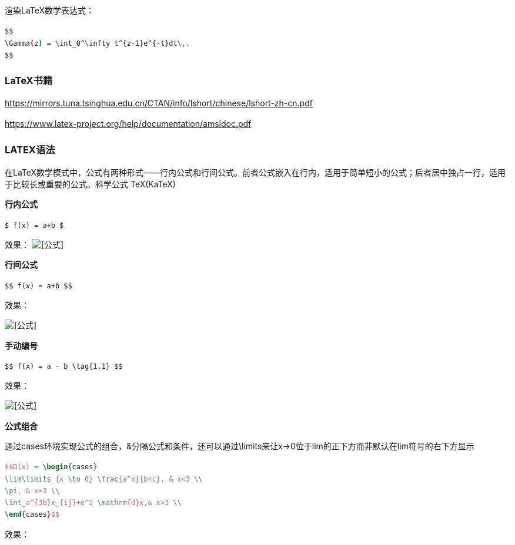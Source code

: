 渲染LaTeX数学表达式：

```bash
$$
\Gamma(z) = \int_0^\infty t^{z-1}e^{-t}dt\,.
$$
```

### LaTeX书籍

https://mirrors.tuna.tsinghua.edu.cn/CTAN/info/lshort/chinese/lshort-zh-cn.pdf

https://www.latex-project.org/help/documentation/amsldoc.pdf

### LATEX语法

在LaTeX数学模式中，公式有两种形式——行内公式和行间公式。前者公式嵌入在行内，适用于简单短小的公式；后者居中独占一行，适用于比较长或重要的公式。科学公式 TeX(KaTeX)

**行内公式**

```text
$ f(x) = a+b $
```

效果： ![[公式]](https://www.zhihu.com/equation?tex=f%28x%29+%3D+a%2Bb)

**行间公式**

```text
$$ f(x) = a+b $$
```

效果：

![[公式]](https://www.zhihu.com/equation?tex=f%28x%29+%3D+a%2Bb+)

**手动编号**

```text
$$ f(x) = a - b \tag{1.1} $$
```

效果：

![[公式]](https://www.zhihu.com/equation?tex=f%28x%29+%3D+a+-+b+%5Ctag%7B1.1%7D)

**公式组合**

通过cases环境实现公式的组合，&分隔公式和条件，还可以通过\limits来让x→0位于lim的正下方而非默认在lim符号的右下方显示

```tex
$$D(x) = \begin{cases}
\lim\limits_{x \to 0} \frac{a^x}{b+c}, & x<3 \\
\pi, & x=3 \\
\int_a^{3b}x_{ij}+e^2 \mathrm{d}x,& x>3 \\
\end{cases}$$
```

效果：
